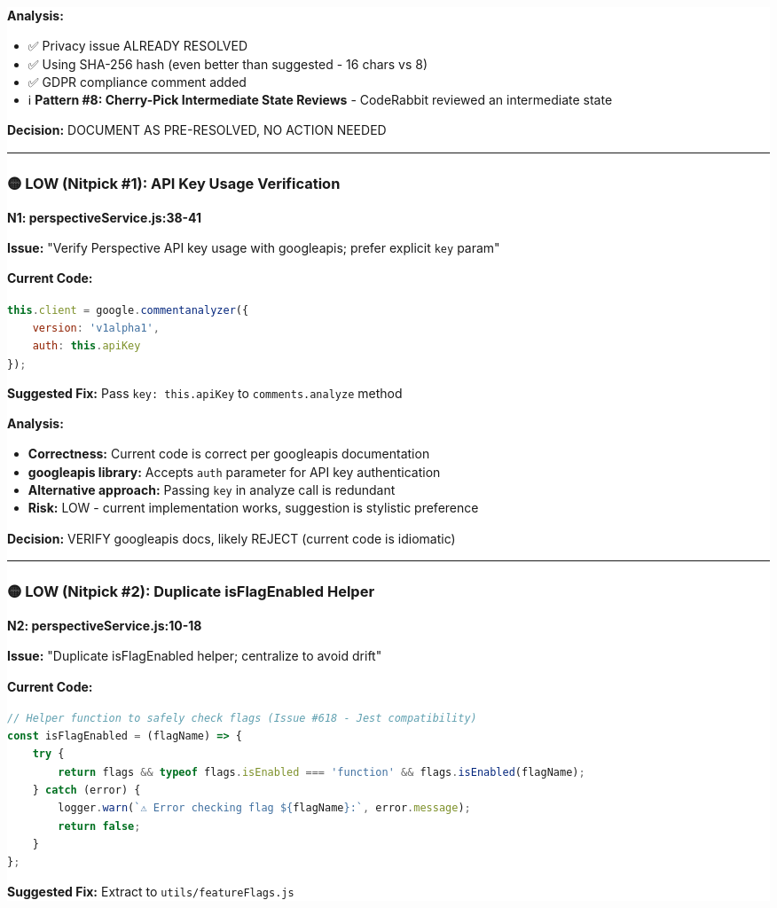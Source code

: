 **Analysis:**
- ✅ Privacy issue ALREADY RESOLVED
- ✅ Using SHA-256 hash (even better than suggested - 16 chars vs 8)
- ✅ GDPR compliance comment added
- ℹ️ **Pattern #8: Cherry-Pick Intermediate State Reviews** - CodeRabbit reviewed an intermediate state

**Decision:** DOCUMENT AS PRE-RESOLVED, NO ACTION NEEDED

---

### 🟡 LOW (Nitpick #1): API Key Usage Verification

**N1: perspectiveService.js:38-41**

**Issue:** "Verify Perspective API key usage with googleapis; prefer explicit `key` param"

**Current Code:**
```javascript
this.client = google.commentanalyzer({
    version: 'v1alpha1',
    auth: this.apiKey
});
```

**Suggested Fix:** Pass `key: this.apiKey` to `comments.analyze` method

**Analysis:**
- **Correctness:** Current code is correct per googleapis documentation
- **googleapis library:** Accepts `auth` parameter for API key authentication
- **Alternative approach:** Passing `key` in analyze call is redundant
- **Risk:** LOW - current implementation works, suggestion is stylistic preference

**Decision:** VERIFY googleapis docs, likely REJECT (current code is idiomatic)

---

### 🟡 LOW (Nitpick #2): Duplicate isFlagEnabled Helper

**N2: perspectiveService.js:10-18**

**Issue:** "Duplicate isFlagEnabled helper; centralize to avoid drift"

**Current Code:**
```javascript
// Helper function to safely check flags (Issue #618 - Jest compatibility)
const isFlagEnabled = (flagName) => {
    try {
        return flags && typeof flags.isEnabled === 'function' && flags.isEnabled(flagName);
    } catch (error) {
        logger.warn(`⚠️ Error checking flag ${flagName}:`, error.message);
        return false;
    }
};
```

**Suggested Fix:** Extract to `utils/featureFlags.js`
